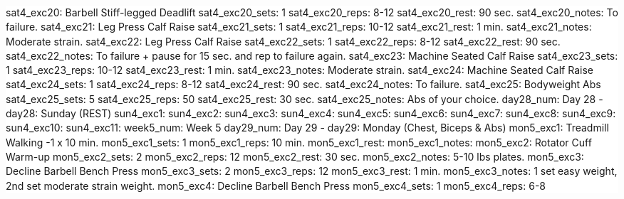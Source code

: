 sat4_exc20: Barbell Stiff-legged Deadlift
sat4_exc20_sets: 1
sat4_exc20_reps: 8-12
sat4_exc20_rest: 90 sec.
sat4_exc20_notes: To failure.
sat4_exc21: Leg Press Calf Raise
sat4_exc21_sets: 1
sat4_exc21_reps: 10-12
sat4_exc21_rest: 1 min.
sat4_exc21_notes: Moderate strain.
sat4_exc22: Leg Press Calf Raise
sat4_exc22_sets: 1
sat4_exc22_reps: 8-12
sat4_exc22_rest: 90 sec.
sat4_exc22_notes: To failure + pause for 15 sec. and rep to failure again.
sat4_exc23: Machine Seated Calf Raise
sat4_exc23_sets: 1
sat4_exc23_reps: 10-12
sat4_exc23_rest: 1 min.
sat4_exc23_notes: Moderate strain.
sat4_exc24:  Machine Seated Calf Raise
sat4_exc24_sets: 1
sat4_exc24_reps: 8-12
sat4_exc24_rest: 90 sec.
sat4_exc24_notes: To failure.
sat4_exc25: Bodyweight Abs
sat4_exc25_sets: 5
sat4_exc25_reps: 50
sat4_exc25_rest: 30 sec.
sat4_exc25_notes: Abs of your choice.
day28_num: Day 28 -
day28: Sunday (REST)
sun4_exc1:
sun4_exc2: 
sun4_exc3: 
sun4_exc4: 
sun4_exc5: 
sun4_exc6: 
sun4_exc7: 
sun4_exc8: 
sun4_exc9: 
sun4_exc10: 
sun4_exc11: 
week5_num: Week 5
day29_num: Day 29 -
day29: Monday (Chest, Biceps & Abs)
mon5_exc1: Treadmill Walking -1 x 10 min.
mon5_exc1_sets: 1
mon5_exc1_reps: 10 min.
mon5_exc1_rest: 
mon5_exc1_notes:
mon5_exc2: Rotator Cuff Warm-up
mon5_exc2_sets: 2
mon5_exc2_reps: 12
mon5_exc2_rest: 30 sec.
mon5_exc2_notes: 5-10 lbs plates.
mon5_exc3: Decline Barbell Bench Press
mon5_exc3_sets: 2
mon5_exc3_reps: 12
mon5_exc3_rest: 1 min.
mon5_exc3_notes: 1 set easy weight, 2nd set moderate strain weight.
mon5_exc4: Decline Barbell Bench Press
mon5_exc4_sets: 1
mon5_exc4_reps: 6-8